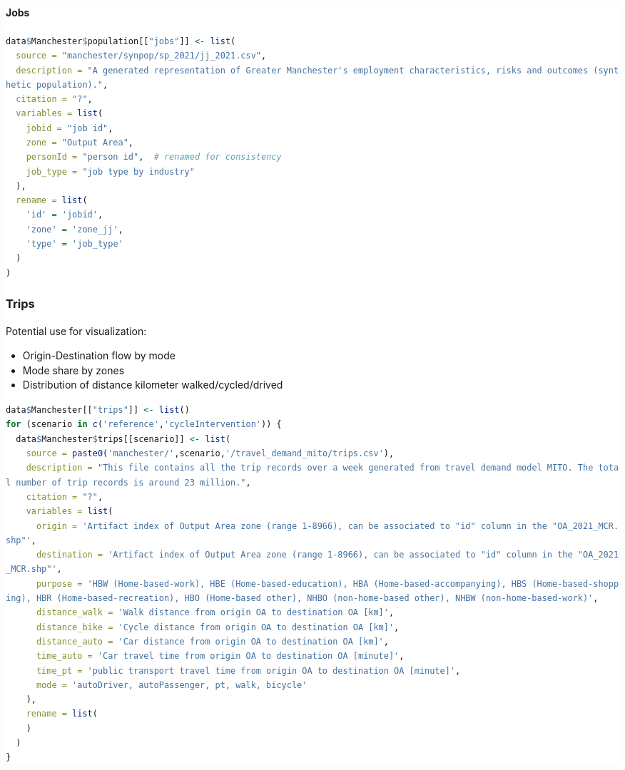#### Jobs

``` r
data$Manchester$population[["jobs"]] <- list(
  source = "manchester/synpop/sp_2021/jj_2021.csv",
  description = "A generated representation of Greater Manchester's employment characteristics, risks and outcomes (synthetic population).",
  citation = "?",
  variables = list(
    jobid = "job id",
    zone = "Output Area",
    personId = "person id",  # renamed for consistency
    job_type = "job type by industry"
  ),
  rename = list(
    'id' = 'jobid',
    'zone' = 'zone_jj',
    'type' = 'job_type'
  )
)
```

### Trips

Potential use for visualization:

- Origin-Destination flow by mode
- Mode share by zones
- Distribution of distance kilometer walked/cycled/drived

``` r
data$Manchester[["trips"]] <- list()
for (scenario in c('reference','cycleIntervention')) {
  data$Manchester$trips[[scenario]] <- list(
    source = paste0('manchester/',scenario,'/travel_demand_mito/trips.csv'),
    description = "This file contains all the trip records over a week generated from travel demand model MITO. The total number of trip records is around 23 million.",
    citation = "?",
    variables = list(
      origin = 'Artifact index of Output Area zone (range 1-8966), can be associated to "id" column in the "OA_2021_MCR.shp"',
      destination = 'Artifact index of Output Area zone (range 1-8966), can be associated to "id" column in the "OA_2021_MCR.shp"',
      purpose = 'HBW (Home-based-work), HBE (Home-based-education), HBA (Home-based-accompanying), HBS (Home-based-shopping), HBR (Home-based-recreation), HBO (Home-based other), NHBO (non-home-based other), NHBW (non-home-based-work)',
      distance_walk = 'Walk distance from origin OA to destination OA [km]',
      distance_bike = 'Cycle distance from origin OA to destination OA [km]',
      distance_auto = 'Car distance from origin OA to destination OA [km]',
      time_auto = 'Car travel time from origin OA to destination OA [minute]',
      time_pt = 'public transport travel time from origin OA to destination OA [minute]',
      mode = 'autoDriver, autoPassenger, pt, walk, bicycle'
    ),
    rename = list(
    )
  )
}
```
